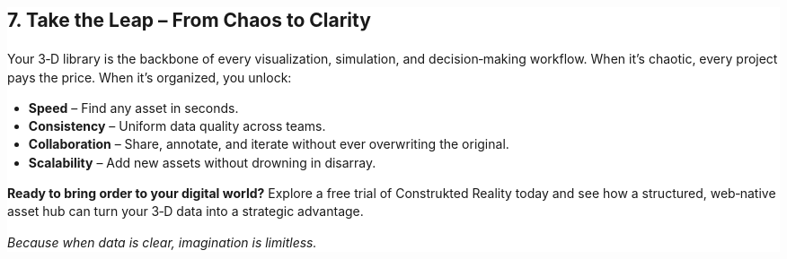 
## 7. Take the Leap – From Chaos to Clarity  

Your 3‑D library is the backbone of every visualization, simulation, and decision‑making workflow. When it’s chaotic, every project pays the price. When it’s organized, you unlock:

- **Speed** – Find any asset in seconds.  
- **Consistency** – Uniform data quality across teams.  
- **Collaboration** – Share, annotate, and iterate without ever overwriting the original.  
- **Scalability** – Add new assets without drowning in disarray.

**Ready to bring order to your digital world?** Explore a free trial of Construkted Reality today and see how a structured, web‑native asset hub can turn your 3‑D data into a strategic advantage.

*Because when data is clear, imagination is limitless.*  
